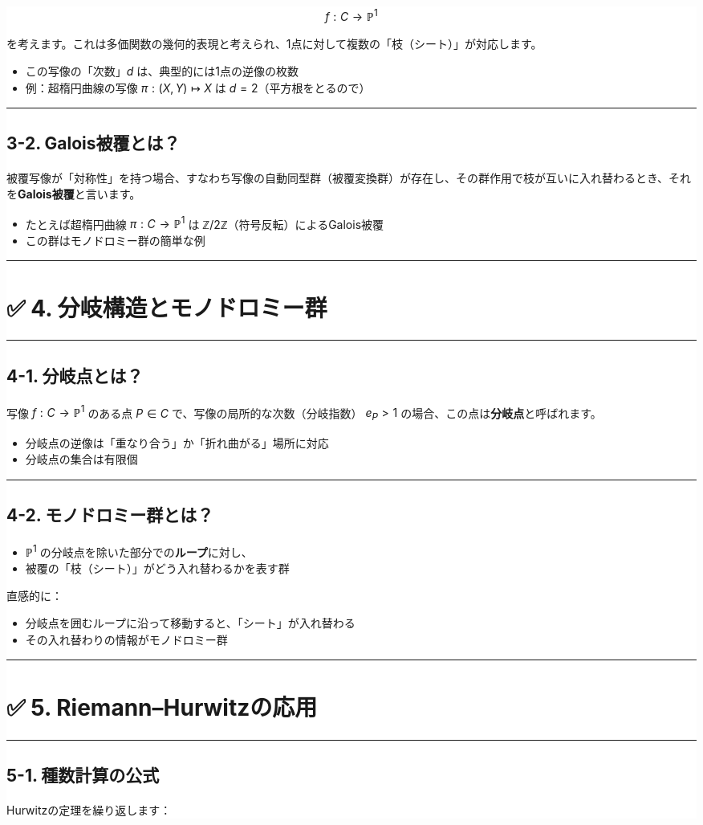 $$
f : C \to \mathbb{P}^1
$$

を考えます。これは多価関数の幾何的表現と考えられ、1点に対して複数の「枝（シート）」が対応します。

* この写像の「次数」$d$ は、典型的には1点の逆像の枚数
* 例：超楕円曲線の写像 $\pi: (X,Y) \mapsto X$ は $d=2$（平方根をとるので）

---

## 3-2. Galois被覆とは？

被覆写像が「対称性」を持つ場合、すなわち写像の自動同型群（被覆変換群）が存在し、その群作用で枝が互いに入れ替わるとき、それを**Galois被覆**と言います。

* たとえば超楕円曲線 $\pi: C \to \mathbb{P}^1$ は $\mathbb{Z}/2\mathbb{Z}$（符号反転）によるGalois被覆
* この群はモノドロミー群の簡単な例

---

# ✅ 4. 分岐構造とモノドロミー群

---

## 4-1. 分岐点とは？

写像 $f: C \to \mathbb{P}^1$ のある点 $P \in C$ で、写像の局所的な次数（分岐指数） $e_P > 1$ の場合、この点は**分岐点**と呼ばれます。

* 分岐点の逆像は「重なり合う」か「折れ曲がる」場所に対応
* 分岐点の集合は有限個

---

## 4-2. モノドロミー群とは？

* $\mathbb{P}^1$ の分岐点を除いた部分での**ループ**に対し、
* 被覆の「枝（シート）」がどう入れ替わるかを表す群

直感的に：

* 分岐点を囲むループに沿って移動すると、「シート」が入れ替わる
* その入れ替わりの情報がモノドロミー群

---

# ✅ 5. Riemann–Hurwitzの応用

---

## 5-1. 種数計算の公式

Hurwitzの定理を繰り返します：
